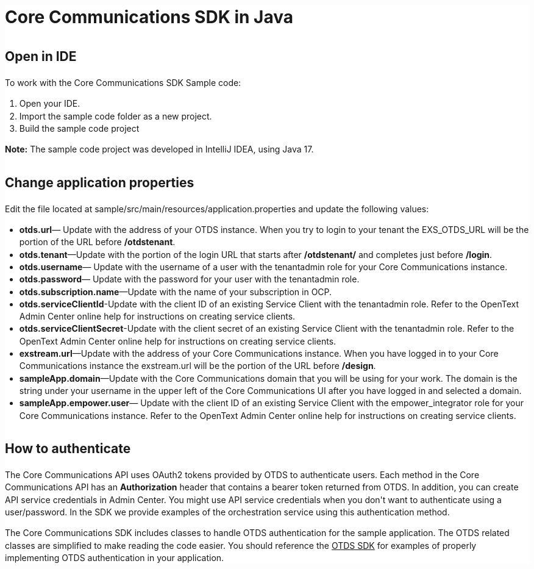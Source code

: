 # Core Communications SDK in Java

## Open in IDE

To work with the Core Communications SDK Sample code:

1.  Open your IDE.
2.  Import the sample code folder as a new project.
3.  Build the sample code project

**Note:** The sample code project was developed in IntelliJ IDEA, using Java 17.

## Change application properties

Edit the file located at sample/src/main/resources/application.properties and update the following values:

- **otds.url**— Update with the address of your OTDS instance. When you try to login to your tenant the EXS_OTDS_URL will be the portion of the URL before **/otdstenant**.
- **otds.tenant**—Update with the portion of the login URL that starts after **/otdstenant/** and completes just before **/login**.
- **otds.username**— Update with the username of a user with the tenantadmin role for your Core Communications instance.
- **otds.password**— Update with the password for your user with the tenantadmin role.
- **otds.subscription.name**—Update with the name of your subscription in OCP.
- **otds.serviceClientId**-Update with the client ID of an existing Service Client with the tenantadmin role. Refer to the OpenText Admin Center online help for instructions on creating service clients.
- **otds.serviceClientSecret**-Update with the client secret of an existing Service Client with the tenantadmin role. Refer to the OpenText Admin Center online help for instructions on creating service clients.
- **exstream.url**—Update with the address of your Core Communications instance. When you have logged in to your Core Communications instance the exstream.url will be the portion of the URL before **/design**.
- **sampleApp.domain**—Update with the Core Communications domain that you will be using for your work. The domain is the string under your username in the upper left of the Core Communications UI after you have logged in and selected a domain.
- **sampleApp.empower.user**— Update with the client ID of an existing Service Client with the empower_integrator role for your Core Communications instance. Refer to the OpenText Admin Center online help for instructions on creating service clients.


## How to authenticate

The Core Communications API uses OAuth2 tokens provided by OTDS to authenticate users. Each method in the Core Communications API has an **Authorization** header that contains a bearer token returned from OTDS. In addition, you can create API service credentials in Admin Center. You might use API service credentials when you don't want to authenticate using a user/password. In the SDK we provide examples of the orchestration service using this authentication method.

The Core Communications SDK includes classes to handle OTDS authentication for the sample application. The OTDS related classes are simplified to make reading the code easier. You should reference the [OTDS SDK](https://developer.opentext.com/products_services/bb4a87a8-62f4-4f81-a16e-2a258e7a51f1) for examples of properly implementing OTDS authentication in your application.
